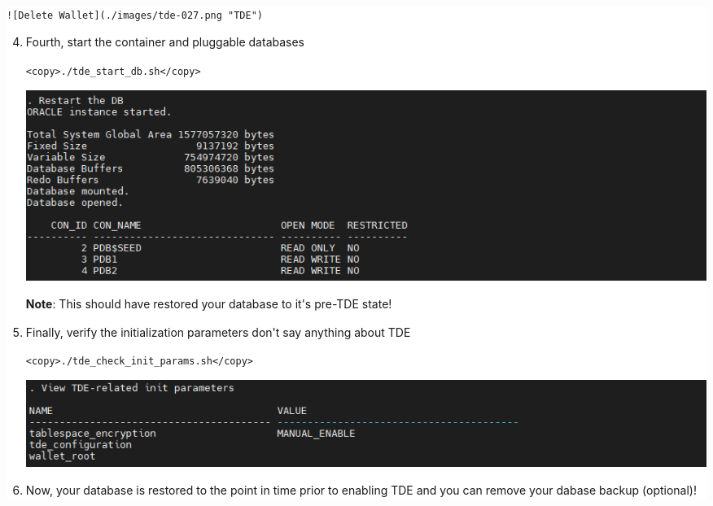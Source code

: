     ![Delete Wallet](./images/tde-027.png "TDE")

4. Fourth, start the container and pluggable databases

    ````
    <copy>./tde_start_db.sh</copy>
    ````

    ![Start CDB and PDB](./images/tde-028.png "TDE")

    **Note**: This should have restored your database to it's pre-TDE state!

5. Finally, verify the initialization parameters don't say anything about TDE

    ````
    <copy>./tde_check_init_params.sh</copy>
    ````

    ![Verify](./images/tde-029.png "TDE")

7. Now, your database is restored to the point in time prior to enabling TDE and you can remove your dabase backup (optional)!
